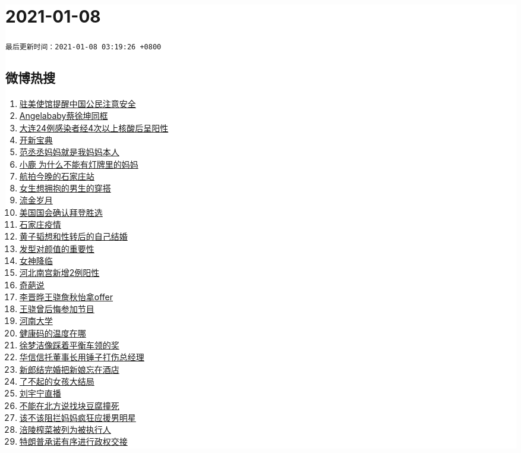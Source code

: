 # 2021-01-08

`最后更新时间：2021-01-08 03:19:26 +0800`

## 微博热搜

1. [驻美使馆提醒中国公民注意安全](https://s.weibo.com/weibo?q=%23%E9%A9%BB%E7%BE%8E%E4%BD%BF%E9%A6%86%E6%8F%90%E9%86%92%E4%B8%AD%E5%9B%BD%E5%85%AC%E6%B0%91%E6%B3%A8%E6%84%8F%E5%AE%89%E5%85%A8%23&Refer=new_time)
1. [Angelababy蔡徐坤同框](https://s.weibo.com/weibo?q=%23Angelababy%E8%94%A1%E5%BE%90%E5%9D%A4%E5%90%8C%E6%A1%86%23&Refer=top)
1. [大连24例感染者经4次以上核酸后呈阳性](https://s.weibo.com/weibo?q=%23%E5%A4%A7%E8%BF%9E24%E4%BE%8B%E6%84%9F%E6%9F%93%E8%80%85%E7%BB%8F4%E6%AC%A1%E4%BB%A5%E4%B8%8A%E6%A0%B8%E9%85%B8%E5%90%8E%E5%91%88%E9%98%B3%E6%80%A7%23&Refer=top)
1. [开新宝典](https://s.weibo.com/weibo?q=%23%E5%BC%80%E6%96%B0%E5%AE%9D%E5%85%B8%23&topic_ad=1&Refer=top)
1. [范丞丞妈妈就是我妈妈本人](https://s.weibo.com/weibo?q=%23%E8%8C%83%E4%B8%9E%E4%B8%9E%E5%A6%88%E5%A6%88%E5%B0%B1%E6%98%AF%E6%88%91%E5%A6%88%E5%A6%88%E6%9C%AC%E4%BA%BA%23&Refer=top)
1. [小鹿 为什么不能有灯牌里的妈妈](https://s.weibo.com/weibo?q=%E5%B0%8F%E9%B9%BF%20%E4%B8%BA%E4%BB%80%E4%B9%88%E4%B8%8D%E8%83%BD%E6%9C%89%E7%81%AF%E7%89%8C%E9%87%8C%E7%9A%84%E5%A6%88%E5%A6%88&Refer=top)
1. [航拍今晚的石家庄站](https://s.weibo.com/weibo?q=%23%E8%88%AA%E6%8B%8D%E4%BB%8A%E6%99%9A%E7%9A%84%E7%9F%B3%E5%AE%B6%E5%BA%84%E7%AB%99%23&Refer=top)
1. [女生想拥抱的男生的穿搭](https://s.weibo.com/weibo?q=%23%E5%A5%B3%E7%94%9F%E6%83%B3%E6%8B%A5%E6%8A%B1%E7%9A%84%E7%94%B7%E7%94%9F%E7%9A%84%E7%A9%BF%E6%90%AD%23&Refer=top)
1. [流金岁月](https://s.weibo.com/weibo?q=%E6%B5%81%E9%87%91%E5%B2%81%E6%9C%88&Refer=top)
1. [美国国会确认拜登胜选](https://s.weibo.com/weibo?q=%23%E7%BE%8E%E5%9B%BD%E5%9B%BD%E4%BC%9A%E7%A1%AE%E8%AE%A4%E6%8B%9C%E7%99%BB%E8%83%9C%E9%80%89%23&Refer=top)
1. [石家庄疫情](https://s.weibo.com/weibo?q=%E7%9F%B3%E5%AE%B6%E5%BA%84%E7%96%AB%E6%83%85&Refer=top)
1. [黄子韬想和性转后的自己结婚](https://s.weibo.com/weibo?q=%23%E9%BB%84%E5%AD%90%E9%9F%AC%E6%83%B3%E5%92%8C%E6%80%A7%E8%BD%AC%E5%90%8E%E7%9A%84%E8%87%AA%E5%B7%B1%E7%BB%93%E5%A9%9A%23&Refer=top)
1. [发型对颜值的重要性](https://s.weibo.com/weibo?q=%23%E5%8F%91%E5%9E%8B%E5%AF%B9%E9%A2%9C%E5%80%BC%E7%9A%84%E9%87%8D%E8%A6%81%E6%80%A7%23&Refer=top)
1. [女神降临](https://s.weibo.com/weibo?q=%E5%A5%B3%E7%A5%9E%E9%99%8D%E4%B8%B4&Refer=top)
1. [河北南宫新增2例阳性](https://s.weibo.com/weibo?q=%23%E6%B2%B3%E5%8C%97%E5%8D%97%E5%AE%AB%E6%96%B0%E5%A2%9E2%E4%BE%8B%E9%98%B3%E6%80%A7%23&Refer=top)
1. [奇葩说](https://s.weibo.com/weibo?q=%E5%A5%87%E8%91%A9%E8%AF%B4&Refer=top)
1. [李晋晔王骁詹秋怡拿offer](https://s.weibo.com/weibo?q=%23%E6%9D%8E%E6%99%8B%E6%99%94%E7%8E%8B%E9%AA%81%E8%A9%B9%E7%A7%8B%E6%80%A1%E6%8B%BFoffer%23&Refer=top)
1. [王骁曾后悔参加节目](https://s.weibo.com/weibo?q=%E7%8E%8B%E9%AA%81%E6%9B%BE%E5%90%8E%E6%82%94%E5%8F%82%E5%8A%A0%E8%8A%82%E7%9B%AE&Refer=top)
1. [河南大学](https://s.weibo.com/weibo?q=%E6%B2%B3%E5%8D%97%E5%A4%A7%E5%AD%A6&Refer=top)
1. [健康码的温度在哪](https://s.weibo.com/weibo?q=%23%E5%81%A5%E5%BA%B7%E7%A0%81%E7%9A%84%E6%B8%A9%E5%BA%A6%E5%9C%A8%E5%93%AA%23&Refer=top)
1. [徐梦洁像踩着平衡车领的奖](https://s.weibo.com/weibo?q=%23%E5%BE%90%E6%A2%A6%E6%B4%81%E5%83%8F%E8%B8%A9%E7%9D%80%E5%B9%B3%E8%A1%A1%E8%BD%A6%E9%A2%86%E7%9A%84%E5%A5%96%23&Refer=top)
1. [华信信托董事长用锤子打伤总经理](https://s.weibo.com/weibo?q=%23%E5%8D%8E%E4%BF%A1%E4%BF%A1%E6%89%98%E8%91%A3%E4%BA%8B%E9%95%BF%E7%94%A8%E9%94%A4%E5%AD%90%E6%89%93%E4%BC%A4%E6%80%BB%E7%BB%8F%E7%90%86%23&Refer=top)
1. [新郎结完婚把新娘忘在酒店](https://s.weibo.com/weibo?q=%23%E6%96%B0%E9%83%8E%E7%BB%93%E5%AE%8C%E5%A9%9A%E6%8A%8A%E6%96%B0%E5%A8%98%E5%BF%98%E5%9C%A8%E9%85%92%E5%BA%97%23&Refer=top)
1. [了不起的女孩大结局](https://s.weibo.com/weibo?q=%E4%BA%86%E4%B8%8D%E8%B5%B7%E7%9A%84%E5%A5%B3%E5%AD%A9%E5%A4%A7%E7%BB%93%E5%B1%80&Refer=top)
1. [刘宇宁直播](https://s.weibo.com/weibo?q=%23%E5%88%98%E5%AE%87%E5%AE%81%E7%9B%B4%E6%92%AD%23&Refer=top)
1. [不能在北方说找块豆腐撞死](https://s.weibo.com/weibo?q=%23%E4%B8%8D%E8%83%BD%E5%9C%A8%E5%8C%97%E6%96%B9%E8%AF%B4%E6%89%BE%E5%9D%97%E8%B1%86%E8%85%90%E6%92%9E%E6%AD%BB%23&Refer=top)
1. [该不该阻拦妈妈疯狂应援男明星](https://s.weibo.com/weibo?q=%23%E8%AF%A5%E4%B8%8D%E8%AF%A5%E9%98%BB%E6%8B%A6%E5%A6%88%E5%A6%88%E7%96%AF%E7%8B%82%E5%BA%94%E6%8F%B4%E7%94%B7%E6%98%8E%E6%98%9F%23&Refer=top)
1. [涪陵榨菜被列为被执行人](https://s.weibo.com/weibo?q=%E6%B6%AA%E9%99%B5%E6%A6%A8%E8%8F%9C%E8%A2%AB%E5%88%97%E4%B8%BA%E8%A2%AB%E6%89%A7%E8%A1%8C%E4%BA%BA&Refer=top)
1. [特朗普承诺有序进行政权交接](https://s.weibo.com/weibo?q=%23%E7%89%B9%E6%9C%97%E6%99%AE%E6%89%BF%E8%AF%BA%E6%9C%89%E5%BA%8F%E8%BF%9B%E8%A1%8C%E6%94%BF%E6%9D%83%E4%BA%A4%E6%8E%A5%23&Refer=top)